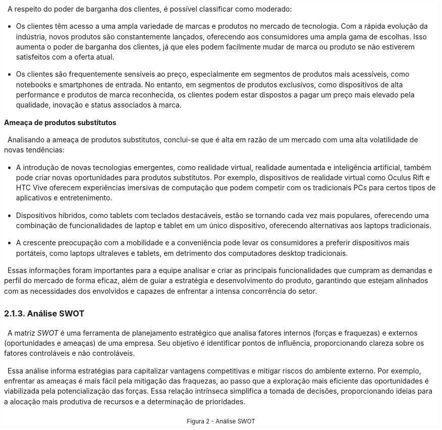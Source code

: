 &ensp;A respeito do poder de barganha dos clientes, é possível classificar como moderado:

- Os clientes têm acesso a uma ampla variedade de marcas e produtos no mercado de tecnologia. Com a rápida evolução da indústria, novos produtos são constantemente lançados, oferecendo aos consumidores uma ampla gama de escolhas. Isso aumenta o poder de barganha dos clientes, já que eles podem facilmente mudar de marca ou produto se não estiverem satisfeitos com a oferta atual.

- Os clientes são frequentemente sensíveis ao preço, especialmente em segmentos de produtos mais acessíveis, como notebooks e smartphones de entrada. No entanto, em segmentos de produtos exclusivos, como dispositivos de alta performance e produtos de marca reconhecida, os clientes podem estar dispostos a pagar um preço mais elevado pela qualidade, inovação e status associados à marca.

**Ameaça de produtos substitutos**

&ensp;Analisando a ameaça de produtos substitutos, conclui-se que é alta em razão de um mercado com uma alta volatilidade de novas tendências:


- A introdução de novas tecnologias emergentes, como realidade virtual, realidade aumentada e inteligência artificial, também pode criar novas oportunidades para produtos substitutos. Por exemplo, dispositivos de realidade virtual como Oculus Rift e HTC Vive oferecem experiências imersivas de computação que podem competir com os tradicionais PCs para certos tipos de aplicativos e entretenimento. 

- Dispositivos híbridos, como tablets com teclados destacáveis, estão se tornando cada vez mais populares, oferecendo uma combinação de funcionalidades de laptop e tablet em um único dispositivo, oferecendo alternativas aos laptops tradicionais.

- A crescente preocupação com a mobilidade e a conveniência pode levar os consumidores a preferir dispositivos mais portáteis, como laptops ultraleves e tablets, em detrimento dos computadores desktop tradicionais.

&ensp;Essas informações foram importantes para a equipe analisar e criar as principais funcionalidades que cumpram as demandas e perfil do mercado de forma eficaz, além de guiar a estratégia e desenvolvimento do produto, garantindo que estejam alinhados com as necessidades dos envolvidos e capazes de enfrentar a intensa concorrência do setor.


### 2.1.3. Análise SWOT

&ensp;A matriz *SWOT* é uma ferramenta de planejamento estratégico que analisa fatores internos (forças e fraquezas) e externos (oportunidades e ameaças) de uma empresa. Seu objetivo é identificar pontos de influência, proporcionando clareza sobre os fatores controláveis e não controláveis.

&ensp;Essa análise informa estratégias para capitalizar vantagens competitivas e mitigar riscos do ambiente externo. Por exemplo, enfrentar as ameaças é mais fácil pela mitigação das fraquezas, ao passo que a exploração mais eficiente das oportunidades é viabilizada pela potencialização das forças. Essa relação intrínseca simplifica a tomada de decisões, proporcionando ideias para a alocação mais produtiva de recursos e a determinação de prioridades.

<div align="center">
<sub>Figura 2 - Análise SWOT</sub>